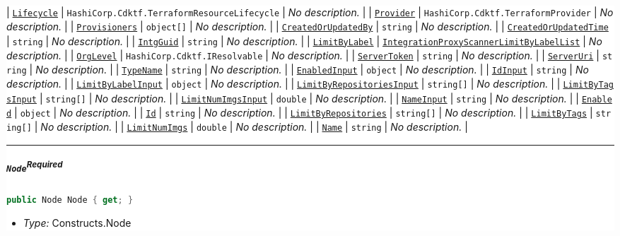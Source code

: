 | <code><a href="#rhizo-co-terraform-provider-lacework.integrationProxyScanner.IntegrationProxyScanner.property.lifecycle">Lifecycle</a></code> | <code>HashiCorp.Cdktf.TerraformResourceLifecycle</code> | *No description.* |
| <code><a href="#rhizo-co-terraform-provider-lacework.integrationProxyScanner.IntegrationProxyScanner.property.provider">Provider</a></code> | <code>HashiCorp.Cdktf.TerraformProvider</code> | *No description.* |
| <code><a href="#rhizo-co-terraform-provider-lacework.integrationProxyScanner.IntegrationProxyScanner.property.provisioners">Provisioners</a></code> | <code>object[]</code> | *No description.* |
| <code><a href="#rhizo-co-terraform-provider-lacework.integrationProxyScanner.IntegrationProxyScanner.property.createdOrUpdatedBy">CreatedOrUpdatedBy</a></code> | <code>string</code> | *No description.* |
| <code><a href="#rhizo-co-terraform-provider-lacework.integrationProxyScanner.IntegrationProxyScanner.property.createdOrUpdatedTime">CreatedOrUpdatedTime</a></code> | <code>string</code> | *No description.* |
| <code><a href="#rhizo-co-terraform-provider-lacework.integrationProxyScanner.IntegrationProxyScanner.property.intgGuid">IntgGuid</a></code> | <code>string</code> | *No description.* |
| <code><a href="#rhizo-co-terraform-provider-lacework.integrationProxyScanner.IntegrationProxyScanner.property.limitByLabel">LimitByLabel</a></code> | <code><a href="#rhizo-co-terraform-provider-lacework.integrationProxyScanner.IntegrationProxyScannerLimitByLabelList">IntegrationProxyScannerLimitByLabelList</a></code> | *No description.* |
| <code><a href="#rhizo-co-terraform-provider-lacework.integrationProxyScanner.IntegrationProxyScanner.property.orgLevel">OrgLevel</a></code> | <code>HashiCorp.Cdktf.IResolvable</code> | *No description.* |
| <code><a href="#rhizo-co-terraform-provider-lacework.integrationProxyScanner.IntegrationProxyScanner.property.serverToken">ServerToken</a></code> | <code>string</code> | *No description.* |
| <code><a href="#rhizo-co-terraform-provider-lacework.integrationProxyScanner.IntegrationProxyScanner.property.serverUri">ServerUri</a></code> | <code>string</code> | *No description.* |
| <code><a href="#rhizo-co-terraform-provider-lacework.integrationProxyScanner.IntegrationProxyScanner.property.typeName">TypeName</a></code> | <code>string</code> | *No description.* |
| <code><a href="#rhizo-co-terraform-provider-lacework.integrationProxyScanner.IntegrationProxyScanner.property.enabledInput">EnabledInput</a></code> | <code>object</code> | *No description.* |
| <code><a href="#rhizo-co-terraform-provider-lacework.integrationProxyScanner.IntegrationProxyScanner.property.idInput">IdInput</a></code> | <code>string</code> | *No description.* |
| <code><a href="#rhizo-co-terraform-provider-lacework.integrationProxyScanner.IntegrationProxyScanner.property.limitByLabelInput">LimitByLabelInput</a></code> | <code>object</code> | *No description.* |
| <code><a href="#rhizo-co-terraform-provider-lacework.integrationProxyScanner.IntegrationProxyScanner.property.limitByRepositoriesInput">LimitByRepositoriesInput</a></code> | <code>string[]</code> | *No description.* |
| <code><a href="#rhizo-co-terraform-provider-lacework.integrationProxyScanner.IntegrationProxyScanner.property.limitByTagsInput">LimitByTagsInput</a></code> | <code>string[]</code> | *No description.* |
| <code><a href="#rhizo-co-terraform-provider-lacework.integrationProxyScanner.IntegrationProxyScanner.property.limitNumImgsInput">LimitNumImgsInput</a></code> | <code>double</code> | *No description.* |
| <code><a href="#rhizo-co-terraform-provider-lacework.integrationProxyScanner.IntegrationProxyScanner.property.nameInput">NameInput</a></code> | <code>string</code> | *No description.* |
| <code><a href="#rhizo-co-terraform-provider-lacework.integrationProxyScanner.IntegrationProxyScanner.property.enabled">Enabled</a></code> | <code>object</code> | *No description.* |
| <code><a href="#rhizo-co-terraform-provider-lacework.integrationProxyScanner.IntegrationProxyScanner.property.id">Id</a></code> | <code>string</code> | *No description.* |
| <code><a href="#rhizo-co-terraform-provider-lacework.integrationProxyScanner.IntegrationProxyScanner.property.limitByRepositories">LimitByRepositories</a></code> | <code>string[]</code> | *No description.* |
| <code><a href="#rhizo-co-terraform-provider-lacework.integrationProxyScanner.IntegrationProxyScanner.property.limitByTags">LimitByTags</a></code> | <code>string[]</code> | *No description.* |
| <code><a href="#rhizo-co-terraform-provider-lacework.integrationProxyScanner.IntegrationProxyScanner.property.limitNumImgs">LimitNumImgs</a></code> | <code>double</code> | *No description.* |
| <code><a href="#rhizo-co-terraform-provider-lacework.integrationProxyScanner.IntegrationProxyScanner.property.name">Name</a></code> | <code>string</code> | *No description.* |

---

##### `Node`<sup>Required</sup> <a name="Node" id="rhizo-co-terraform-provider-lacework.integrationProxyScanner.IntegrationProxyScanner.property.node"></a>

```csharp
public Node Node { get; }
```

- *Type:* Constructs.Node
